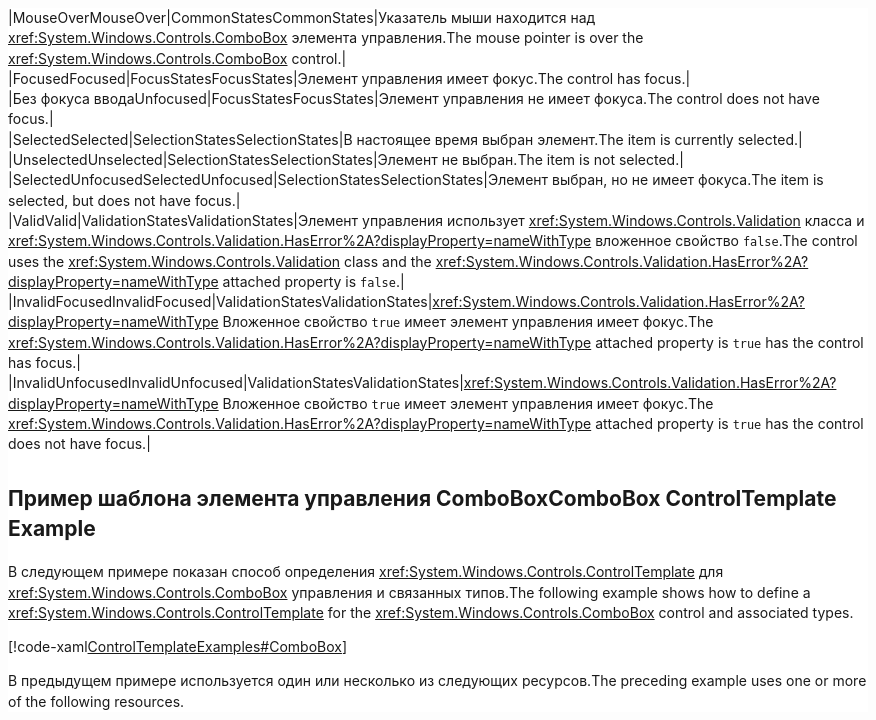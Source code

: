 |<span data-ttu-id="df117-169">MouseOver</span><span class="sxs-lookup"><span data-stu-id="df117-169">MouseOver</span></span>|<span data-ttu-id="df117-170">CommonStates</span><span class="sxs-lookup"><span data-stu-id="df117-170">CommonStates</span></span>|<span data-ttu-id="df117-171">Указатель мыши находится над <xref:System.Windows.Controls.ComboBox> элемента управления.</span><span class="sxs-lookup"><span data-stu-id="df117-171">The mouse pointer is over the <xref:System.Windows.Controls.ComboBox> control.</span></span>|  
|<span data-ttu-id="df117-172">Focused</span><span class="sxs-lookup"><span data-stu-id="df117-172">Focused</span></span>|<span data-ttu-id="df117-173">FocusStates</span><span class="sxs-lookup"><span data-stu-id="df117-173">FocusStates</span></span>|<span data-ttu-id="df117-174">Элемент управления имеет фокус.</span><span class="sxs-lookup"><span data-stu-id="df117-174">The control has focus.</span></span>|  
|<span data-ttu-id="df117-175">Без фокуса ввода</span><span class="sxs-lookup"><span data-stu-id="df117-175">Unfocused</span></span>|<span data-ttu-id="df117-176">FocusStates</span><span class="sxs-lookup"><span data-stu-id="df117-176">FocusStates</span></span>|<span data-ttu-id="df117-177">Элемент управления не имеет фокуса.</span><span class="sxs-lookup"><span data-stu-id="df117-177">The control does not have focus.</span></span>|  
|<span data-ttu-id="df117-178">Selected</span><span class="sxs-lookup"><span data-stu-id="df117-178">Selected</span></span>|<span data-ttu-id="df117-179">SelectionStates</span><span class="sxs-lookup"><span data-stu-id="df117-179">SelectionStates</span></span>|<span data-ttu-id="df117-180">В настоящее время выбран элемент.</span><span class="sxs-lookup"><span data-stu-id="df117-180">The item is currently selected.</span></span>|  
|<span data-ttu-id="df117-181">Unselected</span><span class="sxs-lookup"><span data-stu-id="df117-181">Unselected</span></span>|<span data-ttu-id="df117-182">SelectionStates</span><span class="sxs-lookup"><span data-stu-id="df117-182">SelectionStates</span></span>|<span data-ttu-id="df117-183">Элемент не выбран.</span><span class="sxs-lookup"><span data-stu-id="df117-183">The item is not selected.</span></span>|  
|<span data-ttu-id="df117-184">SelectedUnfocused</span><span class="sxs-lookup"><span data-stu-id="df117-184">SelectedUnfocused</span></span>|<span data-ttu-id="df117-185">SelectionStates</span><span class="sxs-lookup"><span data-stu-id="df117-185">SelectionStates</span></span>|<span data-ttu-id="df117-186">Элемент выбран, но не имеет фокуса.</span><span class="sxs-lookup"><span data-stu-id="df117-186">The item is selected, but does not have focus.</span></span>|  
|<span data-ttu-id="df117-187">Valid</span><span class="sxs-lookup"><span data-stu-id="df117-187">Valid</span></span>|<span data-ttu-id="df117-188">ValidationStates</span><span class="sxs-lookup"><span data-stu-id="df117-188">ValidationStates</span></span>|<span data-ttu-id="df117-189">Элемент управления использует <xref:System.Windows.Controls.Validation> класса и <xref:System.Windows.Controls.Validation.HasError%2A?displayProperty=nameWithType> вложенное свойство `false`.</span><span class="sxs-lookup"><span data-stu-id="df117-189">The control uses the <xref:System.Windows.Controls.Validation> class and the <xref:System.Windows.Controls.Validation.HasError%2A?displayProperty=nameWithType> attached property is `false`.</span></span>|  
|<span data-ttu-id="df117-190">InvalidFocused</span><span class="sxs-lookup"><span data-stu-id="df117-190">InvalidFocused</span></span>|<span data-ttu-id="df117-191">ValidationStates</span><span class="sxs-lookup"><span data-stu-id="df117-191">ValidationStates</span></span>|<span data-ttu-id="df117-192"><xref:System.Windows.Controls.Validation.HasError%2A?displayProperty=nameWithType> Вложенное свойство `true` имеет элемент управления имеет фокус.</span><span class="sxs-lookup"><span data-stu-id="df117-192">The <xref:System.Windows.Controls.Validation.HasError%2A?displayProperty=nameWithType> attached property is `true` has the control has focus.</span></span>|  
|<span data-ttu-id="df117-193">InvalidUnfocused</span><span class="sxs-lookup"><span data-stu-id="df117-193">InvalidUnfocused</span></span>|<span data-ttu-id="df117-194">ValidationStates</span><span class="sxs-lookup"><span data-stu-id="df117-194">ValidationStates</span></span>|<span data-ttu-id="df117-195"><xref:System.Windows.Controls.Validation.HasError%2A?displayProperty=nameWithType> Вложенное свойство `true` имеет элемент управления имеет фокус.</span><span class="sxs-lookup"><span data-stu-id="df117-195">The <xref:System.Windows.Controls.Validation.HasError%2A?displayProperty=nameWithType> attached property is `true` has the control does not have focus.</span></span>|  
  
## <a name="combobox-controltemplate-example"></a><span data-ttu-id="df117-196">Пример шаблона элемента управления ComboBox</span><span class="sxs-lookup"><span data-stu-id="df117-196">ComboBox ControlTemplate Example</span></span>  
 <span data-ttu-id="df117-197">В следующем примере показан способ определения <xref:System.Windows.Controls.ControlTemplate> для <xref:System.Windows.Controls.ComboBox> управления и связанных типов.</span><span class="sxs-lookup"><span data-stu-id="df117-197">The following example shows how to define a <xref:System.Windows.Controls.ControlTemplate> for the <xref:System.Windows.Controls.ComboBox> control and associated types.</span></span>  
  
 [!code-xaml[ControlTemplateExamples#ComboBox](../../../../samples/snippets/csharp/VS_Snippets_Wpf/ControlTemplateExamples/CS/resources/combobox.xaml#combobox)]  
  
 <span data-ttu-id="df117-198">В предыдущем примере используется один или несколько из следующих ресурсов.</span><span class="sxs-lookup"><span data-stu-id="df117-198">The preceding example uses one or more of the following resources.</span></span>  
  